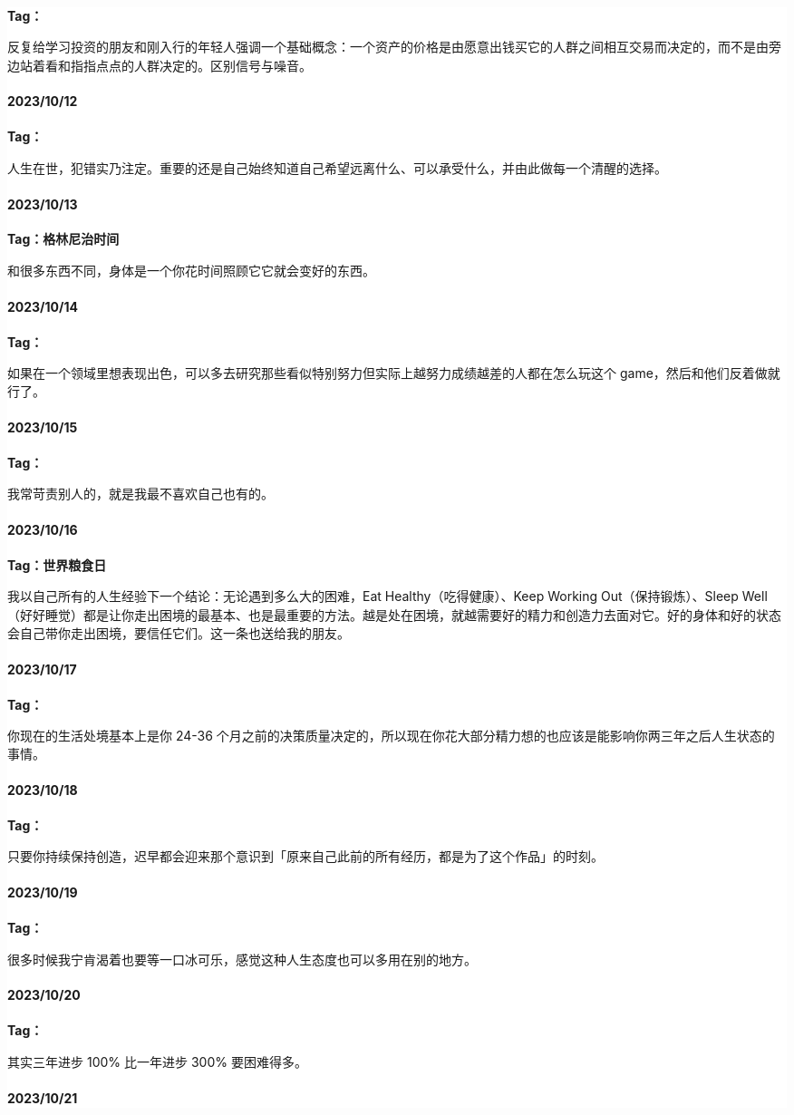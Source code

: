 **Tag：**

反复给学习投资的朋友和刚入行的年轻人强调一个基础概念：一个资产的价格是由愿意出钱买它的人群之间相互交易而决定的，而不是由旁边站着看和指指点点的人群决定的。区别信号与噪音。

#### 2023/10/12

**Tag：**

人生在世，犯错实乃注定。重要的还是自己始终知道自己希望远离什么、可以承受什么，并由此做每一个清醒的选择。

#### 2023/10/13

**Tag：格林尼治时间**

和很多东西不同，身体是一个你花时间照顾它它就会变好的东西。

#### 2023/10/14

**Tag：**

如果在一个领域里想表现出色，可以多去研究那些看似特别努力但实际上越努力成绩越差的人都在怎么玩这个 game，然后和他们反着做就行了。

#### 2023/10/15

**Tag：**

我常苛责别人的，就是我最不喜欢自己也有的。

#### 2023/10/16

**Tag：世界粮食日**

我以自己所有的人生经验下一个结论：无论遇到多么大的困难，Eat Healthy（吃得健康）、Keep Working Out（保持锻炼）、Sleep Well（好好睡觉）都是让你走出困境的最基本、也是最重要的方法。越是处在困境，就越需要好的精力和创造力去面对它。好的身体和好的状态会自己带你走出困境，要信任它们。这一条也送给我的朋友。

#### 2023/10/17

**Tag：**

你现在的生活处境基本上是你 24-36 个月之前的决策质量决定的，所以现在你花大部分精力想的也应该是能影响你两三年之后人生状态的事情。

#### 2023/10/18

**Tag：**

只要你持续保持创造，迟早都会迎来那个意识到「原来自己此前的所有经历，都是为了这个作品」的时刻。

#### 2023/10/19

**Tag：**

很多时候我宁肯渴着也要等一口冰可乐，感觉这种人生态度也可以多用在别的地方。

#### 2023/10/20

**Tag：**

其实三年进步 100% 比一年进步 300% 要困难得多。

#### 2023/10/21
